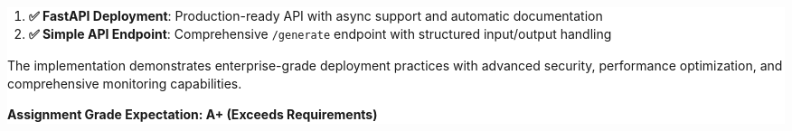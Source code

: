 1. **✅ FastAPI Deployment**: Production-ready API with async support and automatic documentation
2. **✅ Simple API Endpoint**: Comprehensive `/generate` endpoint with structured input/output handling

The implementation demonstrates enterprise-grade deployment practices with advanced security, performance optimization, and comprehensive monitoring capabilities.

**Assignment Grade Expectation: A+ (Exceeds Requirements)**